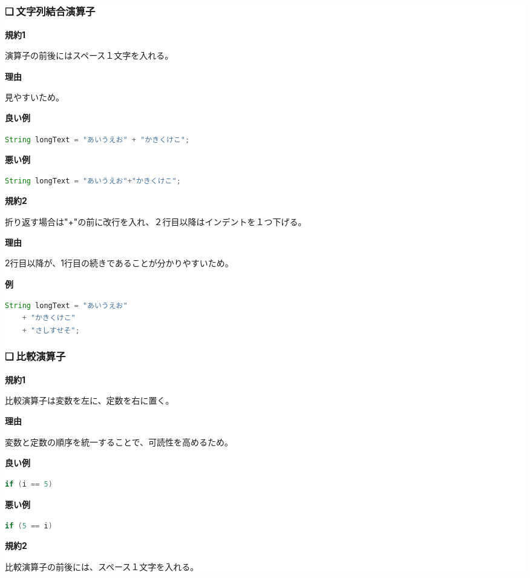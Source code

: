 ### ❏ 文字列結合演算子

**規約1**

演算子の前後にはスペース１文字を入れる。

**理由**

見やすいため。

**良い例**

```java
String longText = "あいうえお" + "かきくけこ";
```

**悪い例**

```java
String longText = "あいうえお"+"かきくけこ";
```

**規約2**

折り返す場合は"+"の前に改行を入れ、２行目以降はインデントを１つ下げる。

**理由**

2行目以降が、1行目の続きであることが分かりやすいため。

**例**

```java
String longText = "あいうえお"
    + "かきくけこ"
    + "さしすせそ";
```

### ❏ 比較演算子

**規約1**

比較演算子は変数を左に、定数を右に置く。

**理由**

変数と定数の順序を統一することで、可読性を高めるため。

**良い例**

```java
if (i == 5)
```

**悪い例**

```java
if (5 == i)
```

**規約2**

比較演算子の前後には、スペース１文字を入れる。
